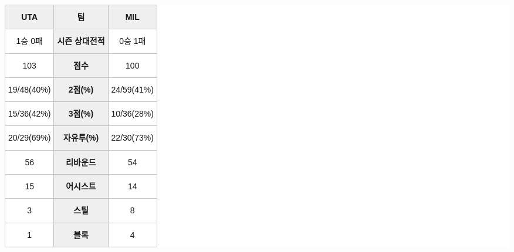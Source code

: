 <style type="text/css">
.tg  {border-collapse:collapse;border-spacing:0;}
.tg td{font-family:Arial, sans-serif;font-size:14px;padding:10px 5px;border-style:solid;border-width:1px;overflow:hidden;word-break:normal;border-color:#c0c0c0;}
.tg th{font-family:Arial, sans-serif;font-size:14px;font-weight:normal;padding:10px 5px;border-style:solid;border-width:1px;overflow:hidden;word-break:normal;border-color:#c0c0c0;}
.tg .tg-dcpn{background-color:#ffffff;border-color:#c0c0c0;text-align:center;vertical-align:middle}
.tg .tg-txr3{background-color:#ffffff;border-color:#c0c0c0;text-align:center;vertical-align:middle}
.tg .tg-o8le{background-color:#efefef;border-color:#c0c0c0;text-align:center;vertical-align:middle}
.tg .tg-rr9t{font-weight:bold;background-color:#efefef;border-color:#c0c0c0;text-align:center;vertical-align:middle}
.tg .tg-wazi{background-color:#efefef;border-color:#c0c0c0;text-align:center;vertical-align:middle}
</style>

<table class="tg">
  <tr>
    <th class="tg-rr9t">UTA</th>
    <th class="tg-rr9t">팀</th>
    <th class="tg-rr9t">MIL</th>
  </tr>
  <tr>
    <td class="tg-dcpn">1승 0패</td>
    <td class="tg-rr9t">시즌 상대전적</td>
    <td class="tg-dcpn">0승 1패</td>
  </tr>
  <tr>
    <td class="tg-dcpn">103</td>
    <td class="tg-rr9t">점수</td>
    <td class="tg-dcpn">100</td>
  </tr>
  <tr>
    <td class="tg-dcpn">19/48(40%)</td>
    <td class="tg-rr9t">2점(%)</td>
    <td class="tg-dcpn">24/59(41%)</td>
  </tr>
  <tr>
    <td class="tg-dcpn">15/36(42%)</td>
    <td class="tg-rr9t">3점(%)</td>
    <td class="tg-dcpn">10/36(28%)</td>
  </tr>
  <tr>
    <td class="tg-dcpn">20/29(69%)</td>
    <td class="tg-rr9t">자유투(%)</td>
    <td class="tg-dcpn">22/30(73%)</td>
  </tr>
  <tr>
    <td class="tg-dcpn">56</td>
    <td class="tg-rr9t">리바운드</td>
    <td class="tg-dcpn">54</td>
  </tr>
  <tr>
    <td class="tg-dcpn">15</td>
    <td class="tg-rr9t">어시스트</td>
    <td class="tg-dcpn">14</td>
  </tr>
  <tr>
    <td class="tg-dcpn">3</td>
    <td class="tg-rr9t">스틸</td>
    <td class="tg-dcpn">8</td>
  </tr>
  <tr>
    <td class="tg-dcpn">1</td>
    <td class="tg-rr9t">블록</td>
    <td class="tg-dcpn">4</td>